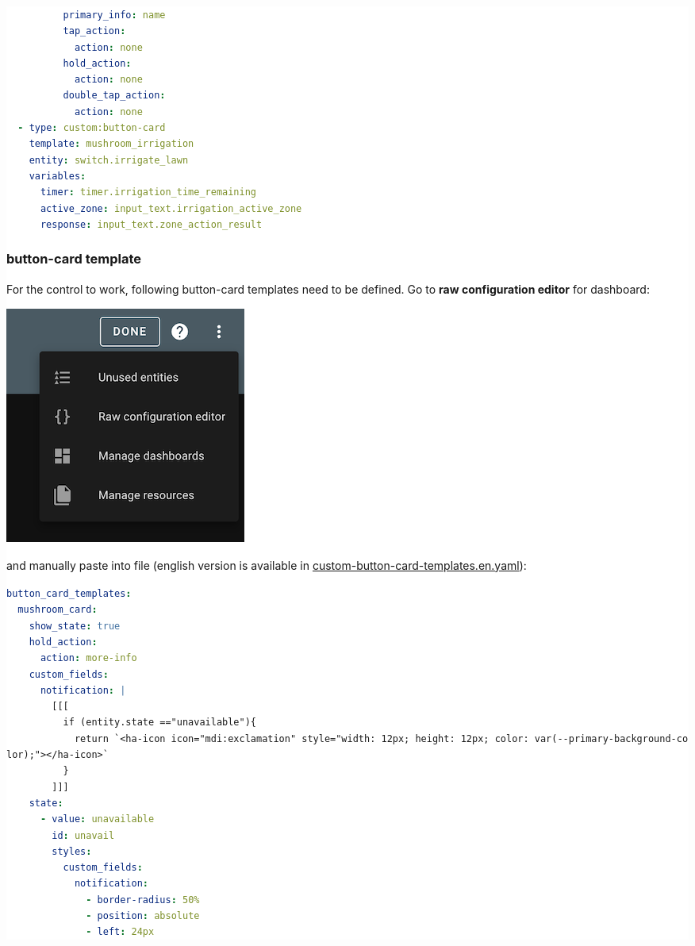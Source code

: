 ```yaml
          primary_info: name
          tap_action:
            action: none
          hold_action:
            action: none
          double_tap_action:
            action: none
  - type: custom:button-card
    template: mushroom_irrigation
    entity: switch.irrigate_lawn
    variables:
      timer: timer.irrigation_time_remaining
      active_zone: input_text.irrigation_active_zone
      response: input_text.zone_action_result
```

### button-card template

For the control to work, following button-card templates need to be defined.
Go to **raw configuration editor** for dashboard:

![dashboard ](/docs/images/ha/dashboard_options.png "HA - dashboard - raw configuration editor ")

and manually paste into file (english version is available in [custom-button-card-templates.en.yaml](/docs/scripts/custom-button-card-templates.en.yaml)):

```yaml
button_card_templates:
  mushroom_card:
    show_state: true
    hold_action:
      action: more-info
    custom_fields:
      notification: |
        [[[
          if (entity.state =="unavailable"){
            return `<ha-icon icon="mdi:exclamation" style="width: 12px; height: 12px; color: var(--primary-background-color);"></ha-icon>`
          }
        ]]]
    state:
      - value: unavailable
        id: unavail
        styles:
          custom_fields:
            notification:
              - border-radius: 50%
              - position: absolute
              - left: 24px
```
